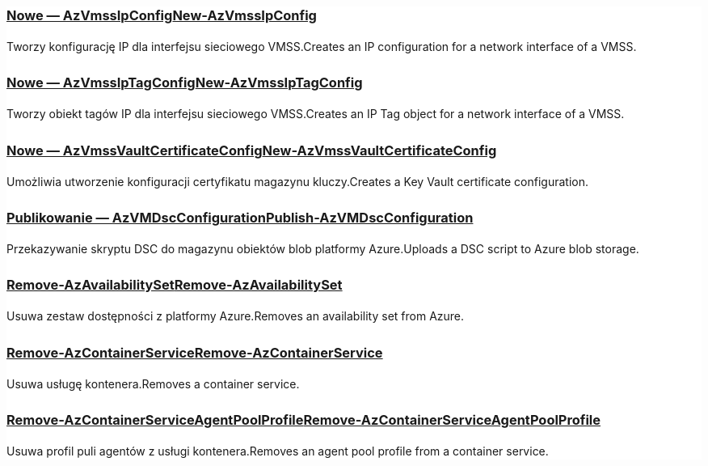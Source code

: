 ### [<span data-ttu-id="75797-303">Nowe — AzVmssIpConfig</span><span class="sxs-lookup"><span data-stu-id="75797-303">New-AzVmssIpConfig</span></span>](New-AzVmssIpConfig.md)
<span data-ttu-id="75797-304">Tworzy konfigurację IP dla interfejsu sieciowego VMSS.</span><span class="sxs-lookup"><span data-stu-id="75797-304">Creates an IP configuration for a network interface of a VMSS.</span></span>

### [<span data-ttu-id="75797-305">Nowe — AzVmssIpTagConfig</span><span class="sxs-lookup"><span data-stu-id="75797-305">New-AzVmssIpTagConfig</span></span>](New-AzVmssIpTagConfig.md)
<span data-ttu-id="75797-306">Tworzy obiekt tagów IP dla interfejsu sieciowego VMSS.</span><span class="sxs-lookup"><span data-stu-id="75797-306">Creates an IP Tag object for a network interface of a VMSS.</span></span>

### [<span data-ttu-id="75797-307">Nowe — AzVmssVaultCertificateConfig</span><span class="sxs-lookup"><span data-stu-id="75797-307">New-AzVmssVaultCertificateConfig</span></span>](New-AzVmssVaultCertificateConfig.md)
<span data-ttu-id="75797-308">Umożliwia utworzenie konfiguracji certyfikatu magazynu kluczy.</span><span class="sxs-lookup"><span data-stu-id="75797-308">Creates a Key Vault certificate configuration.</span></span>

### [<span data-ttu-id="75797-309">Publikowanie — AzVMDscConfiguration</span><span class="sxs-lookup"><span data-stu-id="75797-309">Publish-AzVMDscConfiguration</span></span>](Publish-AzVMDscConfiguration.md)
<span data-ttu-id="75797-310">Przekazywanie skryptu DSC do magazynu obiektów blob platformy Azure.</span><span class="sxs-lookup"><span data-stu-id="75797-310">Uploads a DSC script to Azure blob storage.</span></span>

### [<span data-ttu-id="75797-311">Remove-AzAvailabilitySet</span><span class="sxs-lookup"><span data-stu-id="75797-311">Remove-AzAvailabilitySet</span></span>](Remove-AzAvailabilitySet.md)
<span data-ttu-id="75797-312">Usuwa zestaw dostępności z platformy Azure.</span><span class="sxs-lookup"><span data-stu-id="75797-312">Removes an availability set from Azure.</span></span>

### [<span data-ttu-id="75797-313">Remove-AzContainerService</span><span class="sxs-lookup"><span data-stu-id="75797-313">Remove-AzContainerService</span></span>](Remove-AzContainerService.md)
<span data-ttu-id="75797-314">Usuwa usługę kontenera.</span><span class="sxs-lookup"><span data-stu-id="75797-314">Removes a container service.</span></span>

### [<span data-ttu-id="75797-315">Remove-AzContainerServiceAgentPoolProfile</span><span class="sxs-lookup"><span data-stu-id="75797-315">Remove-AzContainerServiceAgentPoolProfile</span></span>](Remove-AzContainerServiceAgentPoolProfile.md)
<span data-ttu-id="75797-316">Usuwa profil puli agentów z usługi kontenera.</span><span class="sxs-lookup"><span data-stu-id="75797-316">Removes an agent pool profile from a container service.</span></span>
